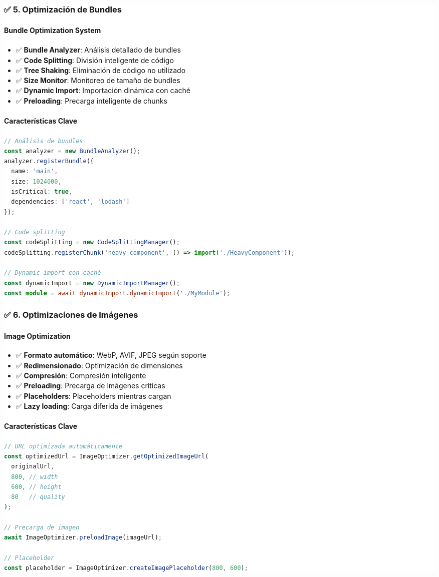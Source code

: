 ### ✅ **5. Optimización de Bundles**

#### **Bundle Optimization System**
- ✅ **Bundle Analyzer**: Análisis detallado de bundles
- ✅ **Code Splitting**: División inteligente de código
- ✅ **Tree Shaking**: Eliminación de código no utilizado
- ✅ **Size Monitor**: Monitoreo de tamaño de bundles
- ✅ **Dynamic Import**: Importación dinámica con caché
- ✅ **Preloading**: Precarga inteligente de chunks

#### **Características Clave**
```typescript
// Análisis de bundles
const analyzer = new BundleAnalyzer();
analyzer.registerBundle({
  name: 'main',
  size: 1024000,
  isCritical: true,
  dependencies: ['react', 'lodash']
});

// Code splitting
const codeSplitting = new CodeSplittingManager();
codeSplitting.registerChunk('heavy-component', () => import('./HeavyComponent'));

// Dynamic import con caché
const dynamicImport = new DynamicImportManager();
const module = await dynamicImport.dynamicImport('./MyModule');
```

### ✅ **6. Optimizaciones de Imágenes**

#### **Image Optimization**
- ✅ **Formato automático**: WebP, AVIF, JPEG según soporte
- ✅ **Redimensionado**: Optimización de dimensiones
- ✅ **Compresión**: Compresión inteligente
- ✅ **Preloading**: Precarga de imágenes críticas
- ✅ **Placeholders**: Placeholders mientras cargan
- ✅ **Lazy loading**: Carga diferida de imágenes

#### **Características Clave**
```typescript
// URL optimizada automáticamente
const optimizedUrl = ImageOptimizer.getOptimizedImageUrl(
  originalUrl,
  800, // width
  600, // height
  80   // quality
);

// Precarga de imagen
await ImageOptimizer.preloadImage(imageUrl);

// Placeholder
const placeholder = ImageOptimizer.createImagePlaceholder(800, 600);
```
